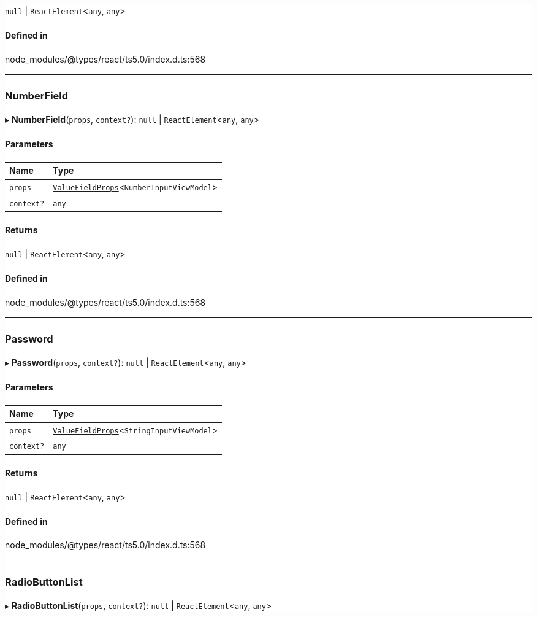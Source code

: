 ``null`` \| `ReactElement`\<`any`, `any`\>

#### Defined in

node_modules/@types/react/ts5.0/index.d.ts:568

___

### NumberField

▸ **NumberField**(`props`, `context?`): ``null`` \| `ReactElement`\<`any`, `any`\>

#### Parameters

| Name | Type |
| :------ | :------ |
| `props` | [`ValueFieldProps`](README.md#valuefieldprops)\<`NumberInputViewModel`\> |
| `context?` | `any` |

#### Returns

``null`` \| `ReactElement`\<`any`, `any`\>

#### Defined in

node_modules/@types/react/ts5.0/index.d.ts:568

___

### Password

▸ **Password**(`props`, `context?`): ``null`` \| `ReactElement`\<`any`, `any`\>

#### Parameters

| Name | Type |
| :------ | :------ |
| `props` | [`ValueFieldProps`](README.md#valuefieldprops)\<`StringInputViewModel`\> |
| `context?` | `any` |

#### Returns

``null`` \| `ReactElement`\<`any`, `any`\>

#### Defined in

node_modules/@types/react/ts5.0/index.d.ts:568

___

### RadioButtonList

▸ **RadioButtonList**(`props`, `context?`): ``null`` \| `ReactElement`\<`any`, `any`\>
